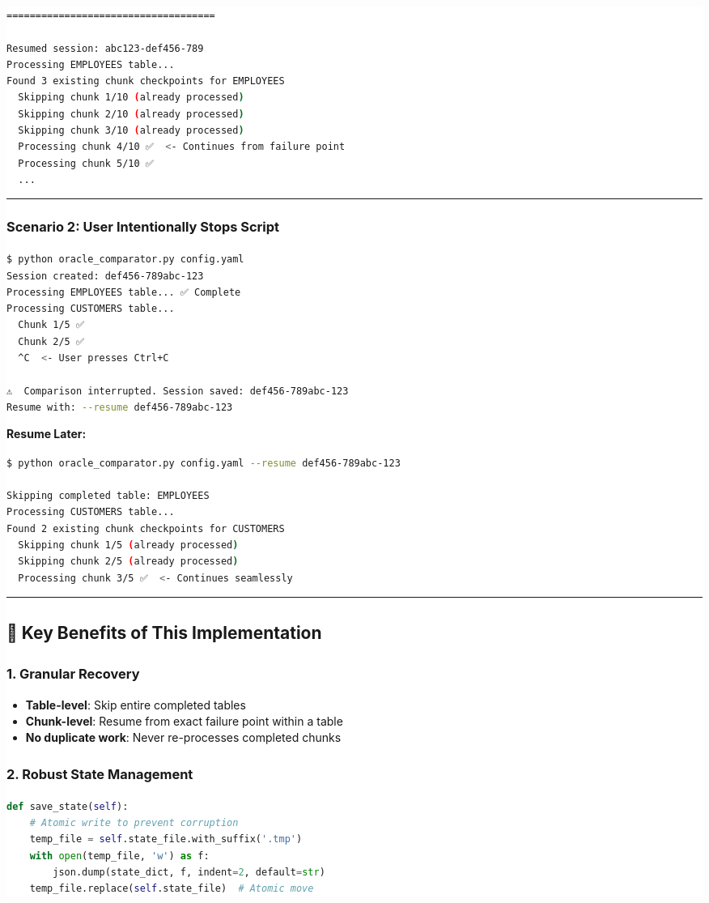 ```bash
====================================

Resumed session: abc123-def456-789
Processing EMPLOYEES table...
Found 3 existing chunk checkpoints for EMPLOYEES
  Skipping chunk 1/10 (already processed)
  Skipping chunk 2/10 (already processed)
  Skipping chunk 3/10 (already processed)
  Processing chunk 4/10 ✅  <- Continues from failure point
  Processing chunk 5/10 ✅
  ...
```

---

### Scenario 2: **User Intentionally Stops Script**

```bash
$ python oracle_comparator.py config.yaml
Session created: def456-789abc-123
Processing EMPLOYEES table... ✅ Complete
Processing CUSTOMERS table...
  Chunk 1/5 ✅
  Chunk 2/5 ✅
  ^C  <- User presses Ctrl+C

⚠️  Comparison interrupted. Session saved: def456-789abc-123
Resume with: --resume def456-789abc-123
```

**Resume Later:**
```bash
$ python oracle_comparator.py config.yaml --resume def456-789abc-123

Skipping completed table: EMPLOYEES
Processing CUSTOMERS table...
Found 2 existing chunk checkpoints for CUSTOMERS
  Skipping chunk 1/5 (already processed)
  Skipping chunk 2/5 (already processed)  
  Processing chunk 3/5 ✅  <- Continues seamlessly
```

---

## 🚀 Key Benefits of This Implementation

### 1. **Granular Recovery**
- **Table-level**: Skip entire completed tables
- **Chunk-level**: Resume from exact failure point within a table
- **No duplicate work**: Never re-processes completed chunks

### 2. **Robust State Management**
```python
def save_state(self):
    # Atomic write to prevent corruption
    temp_file = self.state_file.with_suffix('.tmp')
    with open(temp_file, 'w') as f:
        json.dump(state_dict, f, indent=2, default=str)
    temp_file.replace(self.state_file)  # Atomic move
```
